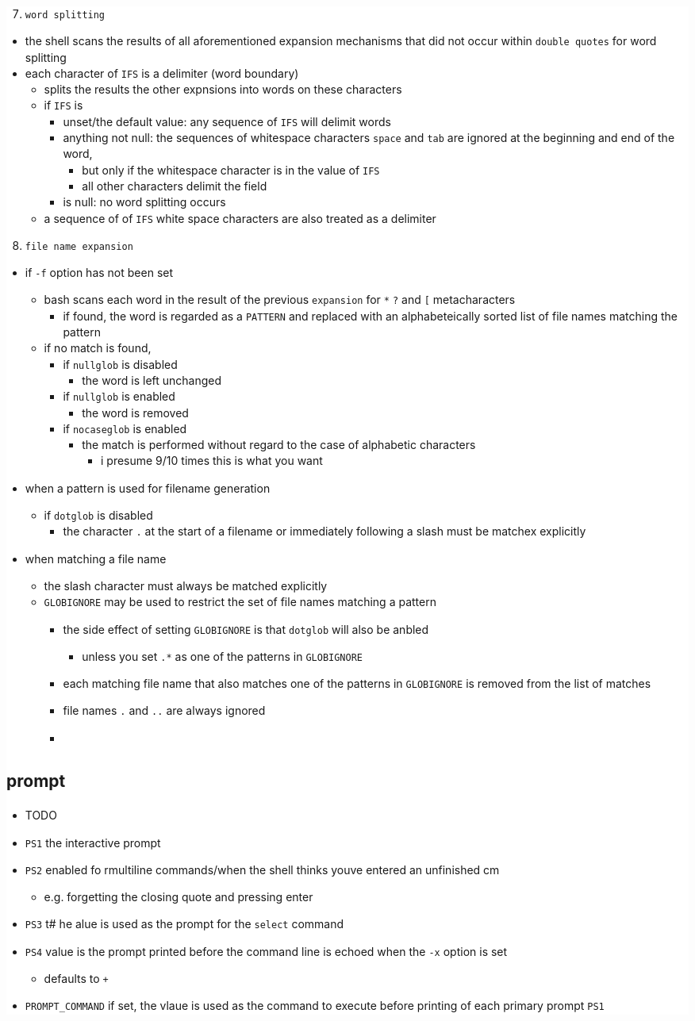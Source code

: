   7. `word splitting`
  - the shell scans the results of all aforementioned expansion mechanisms that did not occur within `double quotes` for word splitting
  - each character of `IFS` is a delimiter (word boundary)
    - splits the results the other expnsions into words on these characters
    - if `IFS` is
      - unset/the default value: any sequence of `IFS` will delimit words
      - anything not null: the sequences of whitespace characters `space` and `tab` are ignored at the beginning and end of the word,
        - but only if the whitespace character is in the value of `IFS`
        - all other characters delimit the field
      - is null: no word splitting occurs
    - a sequence of of `IFS` white space characters are also treated as a delimiter

  8. `file name expansion`
  - if `-f` option has not been set
    - bash scans each word in the result of the previous `expansion` for `*` `?` and `[` metacharacters
      - if found, the word is regarded as a `PATTERN` and replaced with an alphabeteically sorted list of file names matching the pattern
    - if no match is found,
      - if `nullglob` is disabled
        - the word is left unchanged
      - if `nullglob` is enabled
        - the word is removed
      - if `nocaseglob` is enabled
        - the match is performed without regard to the case of alphabetic characters
          - i presume 9/10 times this is what you want

  - when a pattern is used for filename generation
    - if `dotglob` is disabled
      - the character `.` at the start of a filename or immediately following a slash must be matchex explicitly
  - when matching a file name
    - the slash character must always be matched explicitly
    - `GLOBIGNORE` may be used to restrict the set of file names matching a pattern
      - the side effect of setting `GLOBIGNORE` is that `dotglob` will also be anbled
        - unless you set `.*` as one of the patterns in `GLOBIGNORE`
      - each matching file name that also matches one of the patterns in `GLOBIGNORE` is removed from the list of matches
      - file names `.` and `..` are always ignored

      -

## prompt

- TODO

- `PS1` the interactive prompt
- `PS2` enabled fo rmultiline commands/when the shell thinks youve entered an unfinished cm
  - e.g. forgetting the closing quote and pressing enter
- `PS3` t# he alue is used as the prompt for the `select` command
- `PS4` value is the prompt printed before the command line is echoed when the `-x` option is set
  - defaults to `+`
- `PROMPT_COMMAND` if set, the vlaue is used as the command to execute before printing of each primary prompt `PS1`
